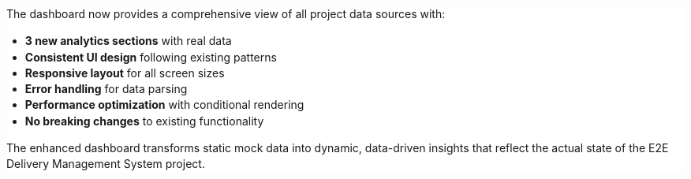 The dashboard now provides a comprehensive view of all project data sources with:
- **3 new analytics sections** with real data
- **Consistent UI design** following existing patterns
- **Responsive layout** for all screen sizes
- **Error handling** for data parsing
- **Performance optimization** with conditional rendering
- **No breaking changes** to existing functionality

The enhanced dashboard transforms static mock data into dynamic, data-driven insights that reflect the actual state of the E2E Delivery Management System project.
